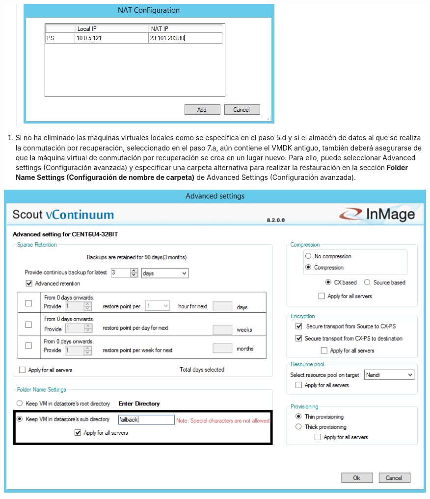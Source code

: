 > ![](./media/site-recovery-failback-azure-to-vmware/image30.png)

1.  Si no ha eliminado las máquinas virtuales locales como se especifica en el paso 5.d y si el almacén de datos al que se realiza la conmutación por recuperación, seleccionado en el paso 7.a, aún contiene el VMDK antiguo, también deberá asegurarse de que la máquina virtual de conmutación por recuperación se crea en un lugar nuevo. Para ello, puede seleccionar Advanced settings (Configuración avanzada) y especificar una carpeta alternativa para realizar la restauración en la sección **Folder Name Settings (Configuración de nombre de carpeta)** de Advanced Settings (Configuración avanzada).

![](./media/site-recovery-failback-azure-to-vmware/image31.png)
